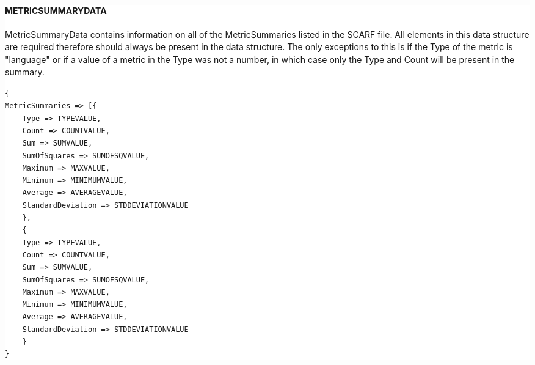 #### METRICSUMMARYDATA
MetricSummaryData contains information on all of the MetricSummaries listed in the SCARF file. All elements in this data structure are required therefore should always be present in the data structure. The only exceptions to this is if the Type of the metric is "language" or if a value of a metric in the Type was not a number, in which case only the Type and Count will be present in the summary. 
```
{
MetricSummaries => [{
    Type => TYPEVALUE,
    Count => COUNTVALUE,
    Sum => SUMVALUE,
    SumOfSquares => SUMOFSQVALUE,
    Maximum => MAXVALUE,
    Minimum => MINIMUMVALUE,
    Average => AVERAGEVALUE,
    StandardDeviation => STDDEVIATIONVALUE
    },
    {
    Type => TYPEVALUE,
    Count => COUNTVALUE,
    Sum => SUMVALUE,
    SumOfSquares => SUMOFSQVALUE,
    Maximum => MAXVALUE,
    Minimum => MINIMUMVALUE,
    Average => AVERAGEVALUE,
    StandardDeviation => STDDEVIATIONVALUE
    }
}
```
